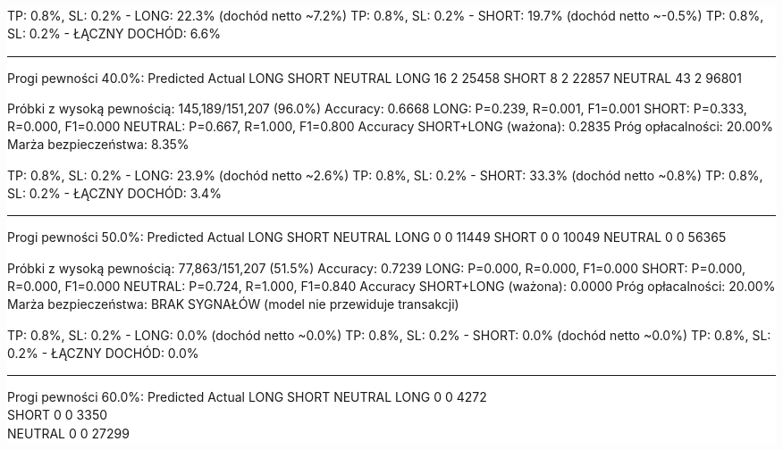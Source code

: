 TP: 0.8%, SL: 0.2% - LONG: 22.3% (dochód netto ~7.2%)
TP: 0.8%, SL: 0.2% - SHORT: 19.7% (dochód netto ~-0.5%)
TP: 0.8%, SL: 0.2% - ŁĄCZNY DOCHÓD: 6.6%

--------------------------------------------------------------------

Progi pewności 40.0%:
Predicted
Actual    LONG  SHORT  NEUTRAL
LONG      16     2      25458 
SHORT     8      2      22857 
NEUTRAL   43     2      96801 

Próbki z wysoką pewnością: 145,189/151,207 (96.0%)
Accuracy: 0.6668
LONG: P=0.239, R=0.001, F1=0.001
SHORT: P=0.333, R=0.000, F1=0.000
NEUTRAL: P=0.667, R=1.000, F1=0.800
Accuracy SHORT+LONG (ważona): 0.2835
Próg opłacalności: 20.00%
Marża bezpieczeństwa: 8.35%

TP: 0.8%, SL: 0.2% - LONG: 23.9% (dochód netto ~2.6%)
TP: 0.8%, SL: 0.2% - SHORT: 33.3% (dochód netto ~0.8%)
TP: 0.8%, SL: 0.2% - ŁĄCZNY DOCHÓD: 3.4%

--------------------------------------------------------------------

Progi pewności 50.0%:
Predicted
Actual    LONG  SHORT  NEUTRAL
LONG      0      0      11449 
SHORT     0      0      10049 
NEUTRAL   0      0      56365 

Próbki z wysoką pewnością: 77,863/151,207 (51.5%)
Accuracy: 0.7239
LONG: P=0.000, R=0.000, F1=0.000
SHORT: P=0.000, R=0.000, F1=0.000
NEUTRAL: P=0.724, R=1.000, F1=0.840
Accuracy SHORT+LONG (ważona): 0.0000
Próg opłacalności: 20.00%
Marża bezpieczeństwa: BRAK SYGNAŁÓW (model nie przewiduje transakcji)

TP: 0.8%, SL: 0.2% - LONG: 0.0% (dochód netto ~0.0%)
TP: 0.8%, SL: 0.2% - SHORT: 0.0% (dochód netto ~0.0%)
TP: 0.8%, SL: 0.2% - ŁĄCZNY DOCHÓD: 0.0%

--------------------------------------------------------------------

Progi pewności 60.0%:
Predicted
Actual    LONG  SHORT  NEUTRAL
LONG      0      0      4272  
SHORT     0      0      3350  
NEUTRAL   0      0      27299 
